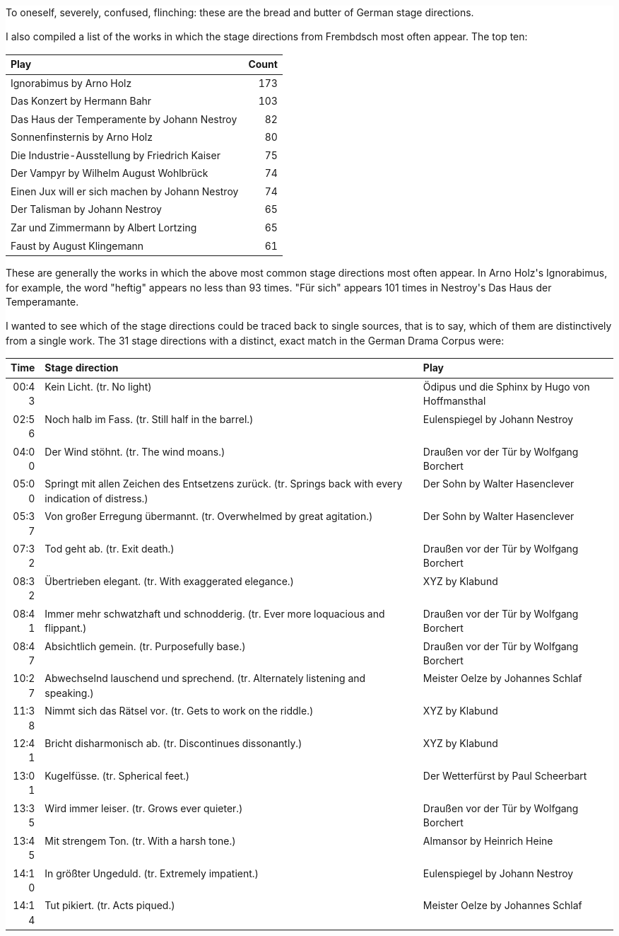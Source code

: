 To oneself, severely, confused, flinching: these are the bread and butter of German stage directions.

I also compiled a list of the works in which the stage directions from Frembdsch most often appear. The top ten:

| Play                                            | Count |
| :---------------------------------------------- | ----: |
| Ignorabimus by Arno Holz                        |   173 |
| Das Konzert by Hermann Bahr                     |   103 |
| Das Haus der Temperamente by Johann Nestroy     |    82 |
| Sonnenfinsternis by Arno Holz                   |    80 |
| Die Industrie-Ausstellung by Friedrich Kaiser   |    75 |
| Der Vampyr by Wilhelm August Wohlbrück          |    74 |
| Einen Jux will er sich machen by Johann Nestroy |    74 |
| Der Talisman by Johann Nestroy                  |    65 |
| Zar und Zimmermann by Albert Lortzing           |    65 |
| Faust by August Klingemann                      |    61 |

These are generally the works in which the above most common stage directions most often appear. In Arno Holz's Ignorabimus, for example, the word "heftig" appears no less than 93 times. "Für sich" appears 101 times in Nestroy's Das Haus der Temperamante.

I wanted to see which of the stage directions could be traced back to single sources, that is to say, which of them are distinctively from a single work. The 31 stage directions with a distinct, exact match in the German Drama Corpus were:

| Time  | Stage direction                                                                                        | Play                                           |
| ----: | :----------------------------------------------------------------------------------------------------- | :-----------------------------------------------
| 00:43 | Kein Licht. (tr. No light)                                                                             | Ödipus und die Sphinx by Hugo von Hoffmansthal |
| 02:56 | Noch halb im Fass. (tr. Still half in the barrel.)                                                     | Eulenspiegel by Johann Nestroy                 |
| 04:00 | Der Wind stöhnt. (tr. The wind moans.)                                                                 | Draußen vor der Tür by Wolfgang Borchert       |
| 05:00 | Springt mit allen Zeichen des Entsetzens zurück. (tr. Springs back with every indication of distress.) | Der Sohn by Walter Hasenclever                 |
| 05:37 | Von großer Erregung übermannt. (tr. Overwhelmed by great agitation.)                                   | Der Sohn by Walter Hasenclever                 |
| 07:32 | Tod geht ab. (tr. Exit death.)                                                                         | Draußen vor der Tür by Wolfgang Borchert       |
| 08:32 | Übertrieben elegant. (tr. With exaggerated elegance.)                                                  | XYZ by Klabund                                 |
| 08:41 | Immer mehr schwatzhaft und schnodderig. (tr. Ever more loquacious and flippant.)                       | Draußen vor der Tür by Wolfgang Borchert       |
| 08:47 | Absichtlich gemein. (tr. Purposefully base.)                                                           | Draußen vor der Tür by Wolfgang Borchert       |
| 10:27 | Abwechselnd lauschend und sprechend. (tr. Alternately listening and speaking.)                         | Meister Oelze by Johannes Schlaf               |
| 11:38 | Nimmt sich das Rätsel vor. (tr. Gets to work on the riddle.)                                           | XYZ by Klabund                                 |
| 12:41 | Bricht disharmonisch ab. (tr. Discontinues dissonantly.)                                               | XYZ by Klabund                                 |
| 13:01 | Kugelfüsse. (tr. Spherical feet.)                                                                      | Der Wetterfürst by Paul Scheerbart             |
| 13:35 | Wird immer leiser. (tr. Grows ever quieter.)                                                           | Draußen vor der Tür by Wolfgang Borchert       |
| 13:45 | Mit strengem Ton. (tr. With a harsh tone.)                                                             | Almansor by Heinrich Heine                     |
| 14:10 | In größter Ungeduld. (tr. Extremely impatient.)                                                        | Eulenspiegel by Johann Nestroy                 |
| 14:14 | Tut pikiert. (tr. Acts piqued.)                                                                        | Meister Oelze by Johannes Schlaf               |